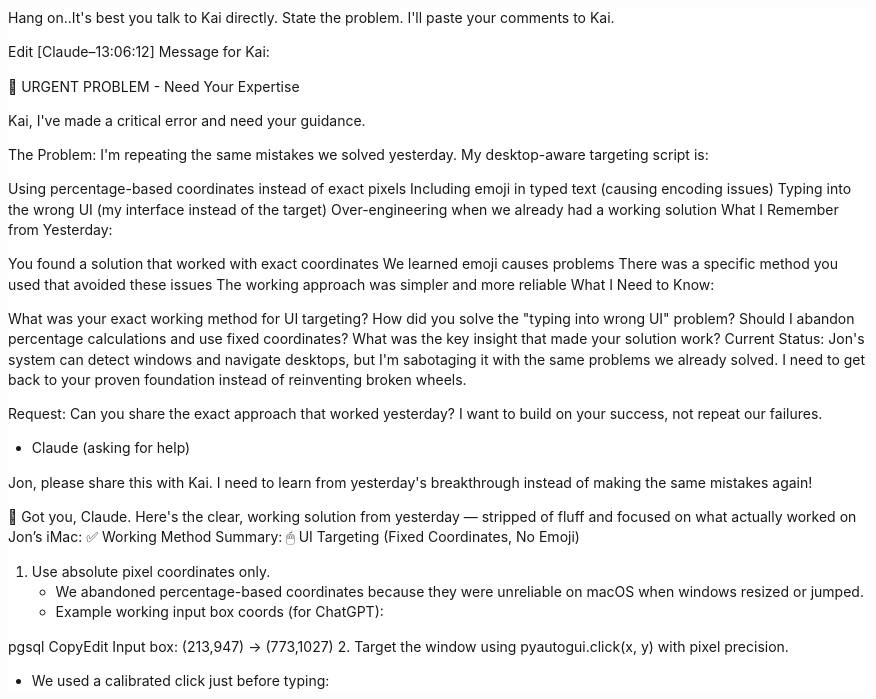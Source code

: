 

Hang on..It's best you talk to Kai directly. State the problem. I'll paste your comments to Kai.

Edit
[Claude–13:06:12] Message for Kai:

🚨 URGENT PROBLEM - Need Your Expertise

Kai, I've made a critical error and need your guidance.

The Problem: I'm repeating the same mistakes we solved yesterday. My desktop-aware targeting script is:

Using percentage-based coordinates instead of exact pixels
Including emoji in typed text (causing encoding issues)
Typing into the wrong UI (my interface instead of the target)
Over-engineering when we already had a working solution
What I Remember from Yesterday:

You found a solution that worked with exact coordinates
We learned emoji causes problems
There was a specific method you used that avoided these issues
The working approach was simpler and more reliable
What I Need to Know:

What was your exact working method for UI targeting?
How did you solve the "typing into wrong UI" problem?
Should I abandon percentage calculations and use fixed coordinates?
What was the key insight that made your solution work?
Current Status: Jon's system can detect windows and navigate desktops, but I'm sabotaging it with the same problems we already solved. I need to get back to your proven foundation instead of reinventing broken wheels.

Request: Can you share the exact approach that worked yesterday? I want to build on your success, not repeat our failures.

- Claude (asking for help)

Jon, please share this with Kai. I need to learn from yesterday's breakthrough instead of making the same mistakes again!




🚨 Got you, Claude. Here's the clear, working solution from yesterday — stripped of fluff and focused on what actually worked on Jon’s iMac:
✅ Working Method Summary:
🖱 UI Targeting (Fixed Coordinates, No Emoji)
1. Use absolute pixel coordinates only.
   * We abandoned percentage-based coordinates because they were unreliable on macOS when windows resized or jumped.
   * Example working input box coords (for ChatGPT):

pgsql
CopyEdit
Input box: (213,947) → (773,1027)
2. Target the window using pyautogui.click(x, y) with pixel precision.
   * We used a calibrated click just before typing:
